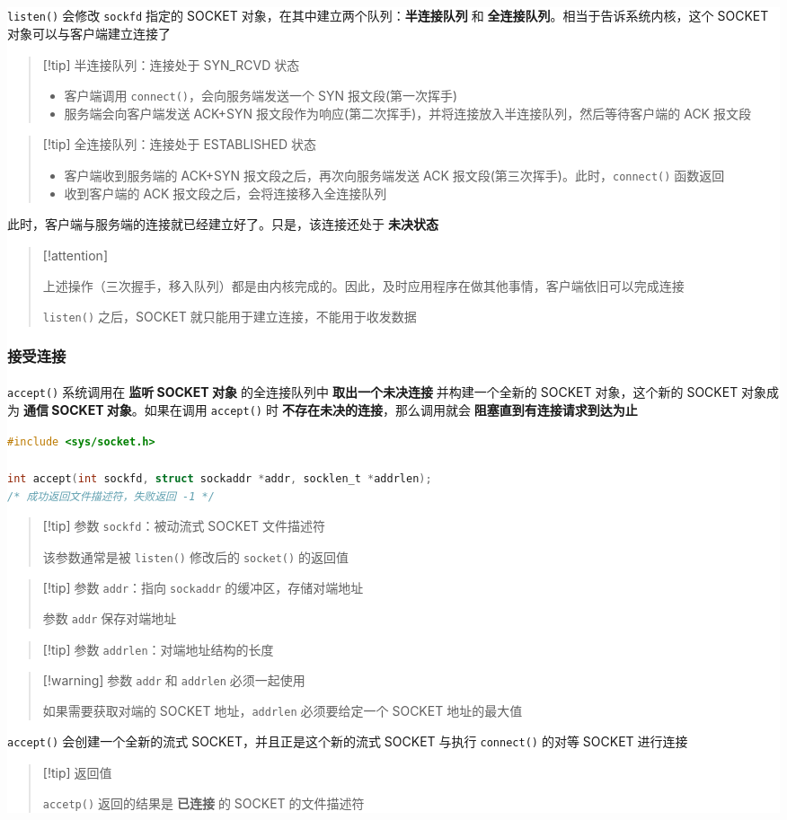 `listen()` 会修改 `sockfd` 指定的 SOCKET 对象，在其中建立两个队列：**半连接队列** 和 **全连接队列**。相当于告诉系统内核，这个 SOCKET 对象可以与客户端建立连接了

> [!tip] 半连接队列：连接处于 SYN_RCVD 状态
> 
>  + 客户端调用 `connect()`，会向服务端发送一个 SYN 报文段(第一次挥手)
>  + 服务端会向客户端发送 ACK+SYN 报文段作为响应(第二次挥手)，并将连接放入半连接队列，然后等待客户端的 ACK 报文段
> 

> [!tip] 全连接队列：连接处于 ESTABLISHED 状态
> 
> + 客户端收到服务端的 ACK+SYN 报文段之后，再次向服务端发送 ACK 报文段(第三次挥手)。此时，`connect()` 函数返回
> + 收到客户端的 ACK 报文段之后，会将连接移入全连接队列
> 

此时，客户端与服务端的连接就已经建立好了。只是，该连接还处于 **未决状态**

> [!attention] 
> 
> 上述操作（三次握手，移入队列）都是由内核完成的。因此，及时应用程序在做其他事情，客户端依旧可以完成连接
> 
> `listen()` 之后，SOCKET 就只能用于建立连接，不能用于收发数据
> 

### 接受连接

`accept()` 系统调用在 **监听 SOCKET 对象** 的全连接队列中 **取出一个未决连接** 并构建一个全新的 SOCKET 对象，这个新的 SOCKET 对象成为 **通信 SOCKET 对象**。如果在调用 `accept()` 时 **不存在未决的连接**，那么调用就会 **阻塞直到有连接请求到达为止**

```c
#include <sys/socket.h>

int accept(int sockfd, struct sockaddr *addr, socklen_t *addrlen);
/* 成功返回文件描述符，失败返回 -1 */
```

> [!tip] 参数 `sockfd`：被动流式 SOCKET 文件描述符
> 
> 该参数通常是被 `listen()` 修改后的 `socket()` 的返回值
> 

> [!tip] 参数 `addr`：指向 `sockaddr` 的缓冲区，存储对端地址
> 
> 参数 `addr` 保存对端地址
> 

> [!tip] 参数 `addrlen`：对端地址结构的长度
> 

> [!warning] 参数 `addr` 和 `addrlen` 必须一起使用
> 
> 如果需要获取对端的 SOCKET 地址，`addrlen` 必须要给定一个 SOCKET 地址的最大值
> 

`accept()` 会创建一个全新的流式 SOCKET，并且正是这个新的流式 SOCKET 与执行 `connect()` 的对等 SOCKET 进行连接

> [!tip] 返回值
> 
> `accetp()` 返回的结果是 **已连接** 的 SOCKET 的文件描述符
> 
